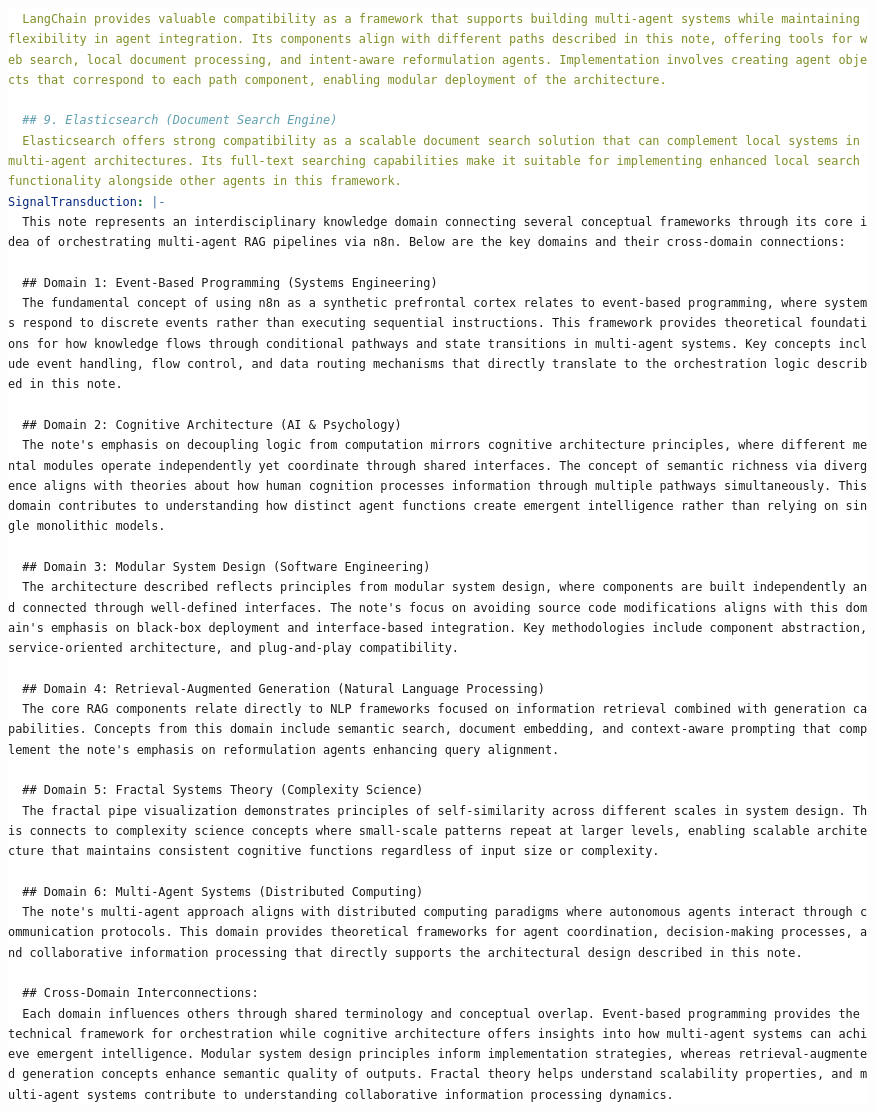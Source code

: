 ```yaml
  LangChain provides valuable compatibility as a framework that supports building multi-agent systems while maintaining flexibility in agent integration. Its components align with different paths described in this note, offering tools for web search, local document processing, and intent-aware reformulation agents. Implementation involves creating agent objects that correspond to each path component, enabling modular deployment of the architecture.

  ## 9. Elasticsearch (Document Search Engine)
  Elasticsearch offers strong compatibility as a scalable document search solution that can complement local systems in multi-agent architectures. Its full-text searching capabilities make it suitable for implementing enhanced local search functionality alongside other agents in this framework.
SignalTransduction: |-
  This note represents an interdisciplinary knowledge domain connecting several conceptual frameworks through its core idea of orchestrating multi-agent RAG pipelines via n8n. Below are the key domains and their cross-domain connections:

  ## Domain 1: Event-Based Programming (Systems Engineering)
  The fundamental concept of using n8n as a synthetic prefrontal cortex relates to event-based programming, where systems respond to discrete events rather than executing sequential instructions. This framework provides theoretical foundations for how knowledge flows through conditional pathways and state transitions in multi-agent systems. Key concepts include event handling, flow control, and data routing mechanisms that directly translate to the orchestration logic described in this note.

  ## Domain 2: Cognitive Architecture (AI & Psychology)
  The note's emphasis on decoupling logic from computation mirrors cognitive architecture principles, where different mental modules operate independently yet coordinate through shared interfaces. The concept of semantic richness via divergence aligns with theories about how human cognition processes information through multiple pathways simultaneously. This domain contributes to understanding how distinct agent functions create emergent intelligence rather than relying on single monolithic models.

  ## Domain 3: Modular System Design (Software Engineering)
  The architecture described reflects principles from modular system design, where components are built independently and connected through well-defined interfaces. The note's focus on avoiding source code modifications aligns with this domain's emphasis on black-box deployment and interface-based integration. Key methodologies include component abstraction, service-oriented architecture, and plug-and-play compatibility.

  ## Domain 4: Retrieval-Augmented Generation (Natural Language Processing)
  The core RAG components relate directly to NLP frameworks focused on information retrieval combined with generation capabilities. Concepts from this domain include semantic search, document embedding, and context-aware prompting that complement the note's emphasis on reformulation agents enhancing query alignment.

  ## Domain 5: Fractal Systems Theory (Complexity Science)
  The fractal pipe visualization demonstrates principles of self-similarity across different scales in system design. This connects to complexity science concepts where small-scale patterns repeat at larger levels, enabling scalable architecture that maintains consistent cognitive functions regardless of input size or complexity.

  ## Domain 6: Multi-Agent Systems (Distributed Computing)
  The note's multi-agent approach aligns with distributed computing paradigms where autonomous agents interact through communication protocols. This domain provides theoretical frameworks for agent coordination, decision-making processes, and collaborative information processing that directly supports the architectural design described in this note.

  ## Cross-Domain Interconnections:
  Each domain influences others through shared terminology and conceptual overlap. Event-based programming provides the technical framework for orchestration while cognitive architecture offers insights into how multi-agent systems can achieve emergent intelligence. Modular system design principles inform implementation strategies, whereas retrieval-augmented generation concepts enhance semantic quality of outputs. Fractal theory helps understand scalability properties, and multi-agent systems contribute to understanding collaborative information processing dynamics.

```